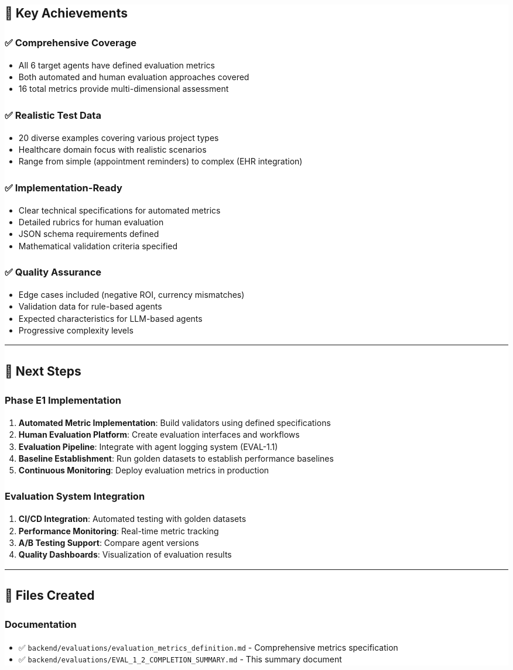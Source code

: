 
## 🎯 Key Achievements

### ✅ Comprehensive Coverage
- All 6 target agents have defined evaluation metrics
- Both automated and human evaluation approaches covered
- 16 total metrics provide multi-dimensional assessment

### ✅ Realistic Test Data
- 20 diverse examples covering various project types
- Healthcare domain focus with realistic scenarios
- Range from simple (appointment reminders) to complex (EHR integration)

### ✅ Implementation-Ready
- Clear technical specifications for automated metrics
- Detailed rubrics for human evaluation
- JSON schema requirements defined
- Mathematical validation criteria specified

### ✅ Quality Assurance
- Edge cases included (negative ROI, currency mismatches)
- Validation data for rule-based agents
- Expected characteristics for LLM-based agents
- Progressive complexity levels

---

## 🚀 Next Steps

### Phase E1 Implementation
1. **Automated Metric Implementation**: Build validators using defined specifications
2. **Human Evaluation Platform**: Create evaluation interfaces and workflows  
3. **Evaluation Pipeline**: Integrate with agent logging system (EVAL-1.1)
4. **Baseline Establishment**: Run golden datasets to establish performance baselines
5. **Continuous Monitoring**: Deploy evaluation metrics in production

### Evaluation System Integration
1. **CI/CD Integration**: Automated testing with golden datasets
2. **Performance Monitoring**: Real-time metric tracking
3. **A/B Testing Support**: Compare agent versions
4. **Quality Dashboards**: Visualization of evaluation results

---

## 📁 Files Created

### Documentation
- ✅ `backend/evaluations/evaluation_metrics_definition.md` - Comprehensive metrics specification
- ✅ `backend/evaluations/EVAL_1_2_COMPLETION_SUMMARY.md` - This summary document
